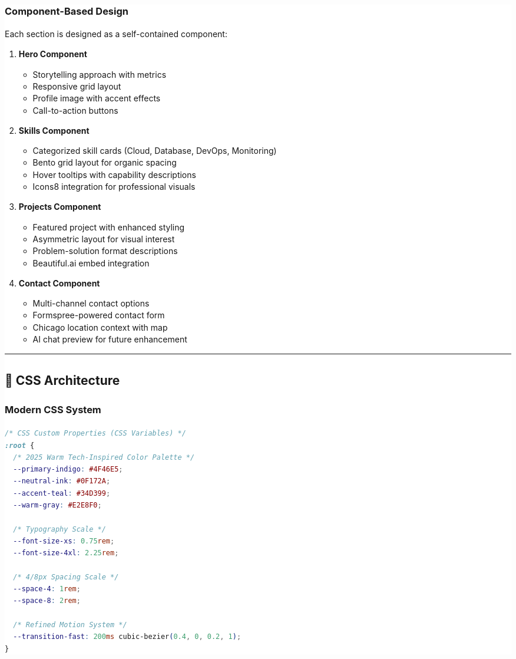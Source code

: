### **Component-Based Design**

Each section is designed as a self-contained component:

1. **Hero Component**
   - Storytelling approach with metrics
   - Responsive grid layout
   - Profile image with accent effects
   - Call-to-action buttons

2. **Skills Component**
   - Categorized skill cards (Cloud, Database, DevOps, Monitoring)
   - Bento grid layout for organic spacing
   - Hover tooltips with capability descriptions
   - Icons8 integration for professional visuals

3. **Projects Component**
   - Featured project with enhanced styling
   - Asymmetric layout for visual interest
   - Problem-solution format descriptions
   - Beautiful.ai embed integration

4. **Contact Component**
   - Multi-channel contact options
   - Formspree-powered contact form
   - Chicago location context with map
   - AI chat preview for future enhancement

---

## 🎨 CSS Architecture

### **Modern CSS System**

```css
/* CSS Custom Properties (CSS Variables) */
:root {
  /* 2025 Warm Tech-Inspired Color Palette */
  --primary-indigo: #4F46E5;
  --neutral-ink: #0F172A;
  --accent-teal: #34D399;
  --warm-gray: #E2E8F0;

  /* Typography Scale */
  --font-size-xs: 0.75rem;
  --font-size-4xl: 2.25rem;

  /* 4/8px Spacing Scale */
  --space-4: 1rem;
  --space-8: 2rem;

  /* Refined Motion System */
  --transition-fast: 200ms cubic-bezier(0.4, 0, 0.2, 1);
}
```
